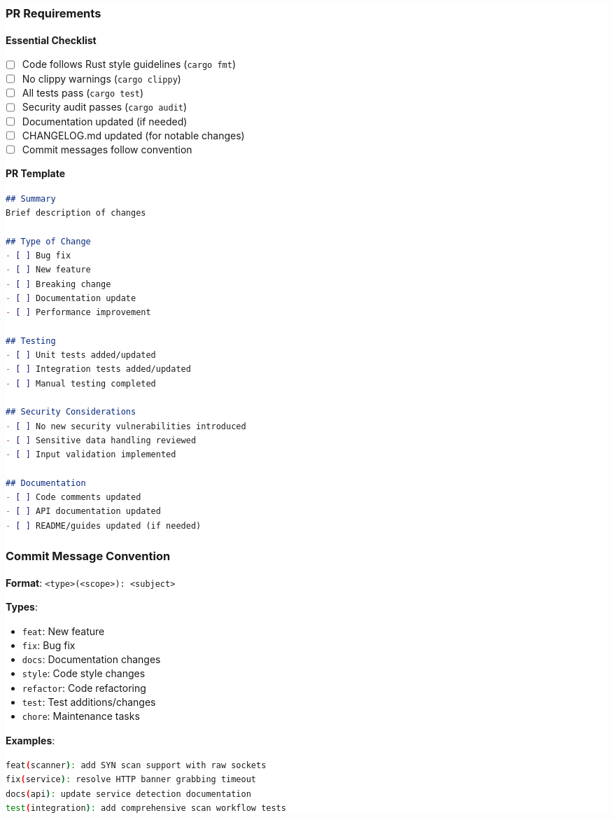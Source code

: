 ### PR Requirements

**Essential Checklist**
- [ ] Code follows Rust style guidelines (`cargo fmt`)
- [ ] No clippy warnings (`cargo clippy`)
- [ ] All tests pass (`cargo test`)
- [ ] Security audit passes (`cargo audit`)
- [ ] Documentation updated (if needed)
- [ ] CHANGELOG.md updated (for notable changes)
- [ ] Commit messages follow convention

**PR Template**
```markdown
## Summary
Brief description of changes

## Type of Change
- [ ] Bug fix
- [ ] New feature
- [ ] Breaking change
- [ ] Documentation update
- [ ] Performance improvement

## Testing
- [ ] Unit tests added/updated
- [ ] Integration tests added/updated
- [ ] Manual testing completed

## Security Considerations
- [ ] No new security vulnerabilities introduced
- [ ] Sensitive data handling reviewed
- [ ] Input validation implemented

## Documentation
- [ ] Code comments updated
- [ ] API documentation updated
- [ ] README/guides updated (if needed)
```

### Commit Message Convention

**Format**: `<type>(<scope>): <subject>`

**Types**:
- `feat`: New feature
- `fix`: Bug fix
- `docs`: Documentation changes
- `style`: Code style changes
- `refactor`: Code refactoring
- `test`: Test additions/changes
- `chore`: Maintenance tasks

**Examples**:
```bash
feat(scanner): add SYN scan support with raw sockets
fix(service): resolve HTTP banner grabbing timeout
docs(api): update service detection documentation
test(integration): add comprehensive scan workflow tests
```
